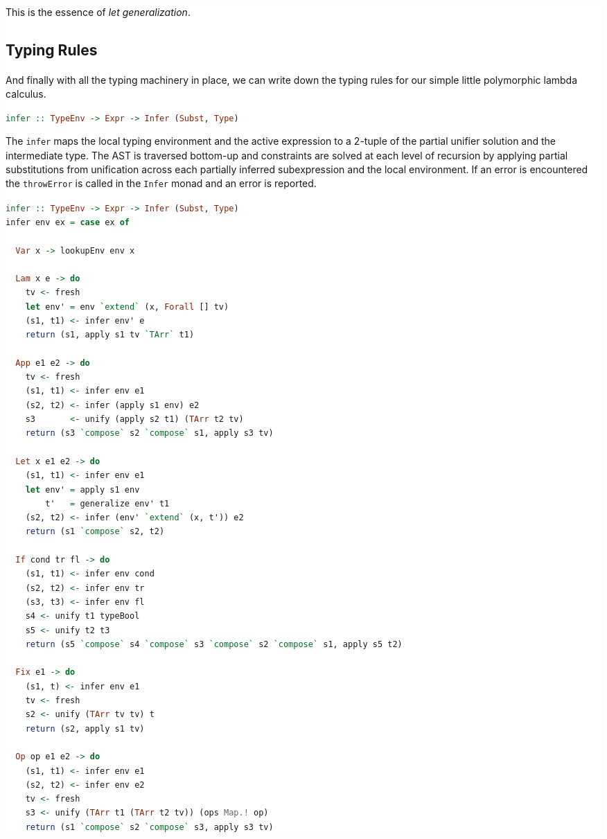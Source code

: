 This is the essence of *let generalization*.

Typing Rules
------------

And finally with all the typing machinery in place, we can write down the typing
rules for our simple little polymorphic lambda calculus. 

```haskell
infer :: TypeEnv -> Expr -> Infer (Subst, Type)
```

The ``infer`` maps the local typing environment and the active expression to a
2-tuple of the partial unifier solution and the intermediate type. The AST is
traversed bottom-up and constraints are solved at each level of recursion by
applying partial substitutions from unification across each partially inferred
subexpression and the local environment. If an error is encountered the
``throwError`` is called in the ``Infer`` monad and an error is reported.

```haskell
infer :: TypeEnv -> Expr -> Infer (Subst, Type)
infer env ex = case ex of

  Var x -> lookupEnv env x

  Lam x e -> do
    tv <- fresh
    let env' = env `extend` (x, Forall [] tv)
    (s1, t1) <- infer env' e
    return (s1, apply s1 tv `TArr` t1)

  App e1 e2 -> do
    tv <- fresh
    (s1, t1) <- infer env e1
    (s2, t2) <- infer (apply s1 env) e2
    s3       <- unify (apply s2 t1) (TArr t2 tv)
    return (s3 `compose` s2 `compose` s1, apply s3 tv)

  Let x e1 e2 -> do
    (s1, t1) <- infer env e1
    let env' = apply s1 env
        t'   = generalize env' t1
    (s2, t2) <- infer (env' `extend` (x, t')) e2
    return (s1 `compose` s2, t2)

  If cond tr fl -> do
    (s1, t1) <- infer env cond
    (s2, t2) <- infer env tr
    (s3, t3) <- infer env fl
    s4 <- unify t1 typeBool
    s5 <- unify t2 t3
    return (s5 `compose` s4 `compose` s3 `compose` s2 `compose` s1, apply s5 t2)

  Fix e1 -> do
    (s1, t) <- infer env e1
    tv <- fresh
    s2 <- unify (TArr tv tv) t
    return (s2, apply s1 tv)

  Op op e1 e2 -> do
    (s1, t1) <- infer env e1
    (s2, t2) <- infer env e2
    tv <- fresh
    s3 <- unify (TArr t1 (TArr t2 tv)) (ops Map.! op)
    return (s1 `compose` s2 `compose` s3, apply s3 tv)

```